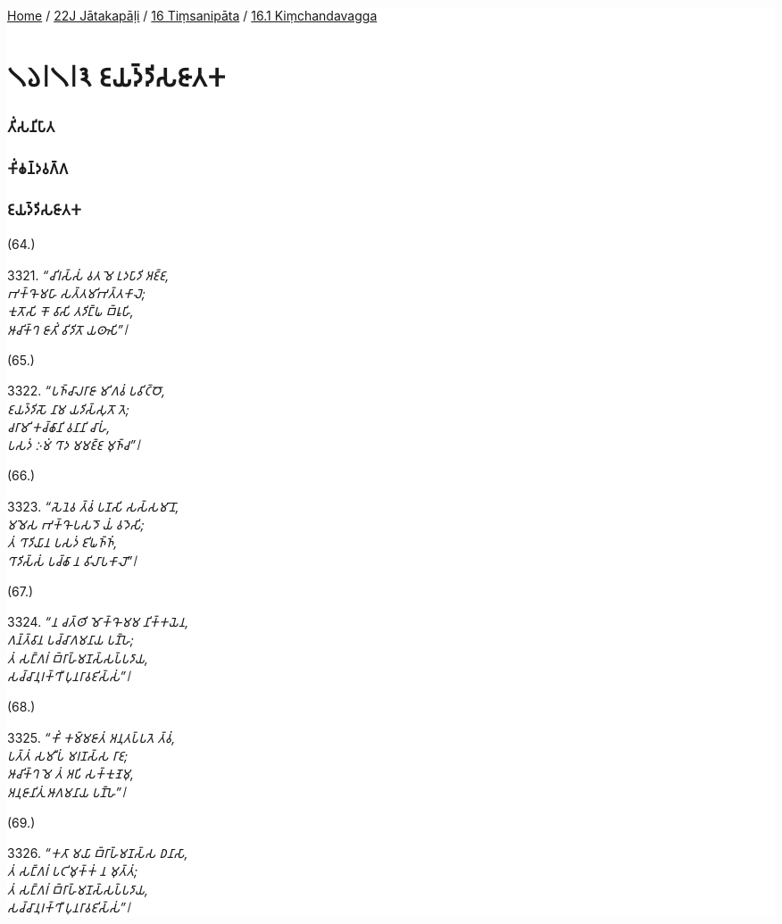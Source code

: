 
[Home](/) / [22J Jātakapāḷi](/tipitaka/22J.md) / [16 Tiṃsanipāta](/tipitaka/22J/16.md) / [16.1 Kiṃchandavagga](/tipitaka/22J/16/16.1.md)

# 𑁧𑁬𑁇𑁧𑁇𑁩 𑀚𑀬𑀤𑁆𑀤𑀺𑀲𑀚𑀸𑀢𑀓

### 𑀢𑀺𑀁𑀲𑀦𑀺𑀧𑀸𑀢

### 𑀓𑀺𑀁𑀙𑀦𑁆𑀤𑀯𑀕𑁆𑀕

### 𑀚𑀬𑀤𑁆𑀤𑀺𑀲𑀚𑀸𑀢𑀓

(64.)

3321\. _“𑀘𑀺𑀭𑀲𑁆𑀲𑀁 𑀯𑀢 𑀫𑁂 𑀉𑀤𑀧𑀸𑀤𑀺 𑀅𑀚𑁆𑀚,_  
_𑀪𑀓𑁆𑀔𑁄 𑀫𑀳𑀸 𑀲𑀢𑁆𑀢𑀫𑀺𑀪𑀢𑁆𑀢𑀓𑀸𑀮𑁂;_  
_𑀓𑀼𑀢𑁄𑀲𑀺 𑀓𑁄 𑀯𑀸𑀲𑀺 𑀢𑀤𑀺𑀗𑁆𑀖 𑀩𑁆𑀭𑀽𑀳𑀺,_  
_𑀆𑀘𑀺𑀓𑁆𑀔 𑀚𑀸𑀢𑀺𑀁 𑀯𑀺𑀤𑀺𑀢𑁄 𑀬𑀣𑀸𑀲𑀺”𑁇_  


(65.)

3322\. _“𑀧𑀜𑁆𑀘𑀸𑀮𑀭𑀸𑀚𑀸 𑀫𑀺𑀕𑀯𑀁 𑀧𑀯𑀺𑀝𑁆𑀞𑁄,_  
_𑀚𑀬𑀤𑁆𑀤𑀺𑀲𑁄 𑀦𑀸𑀫 𑀬𑀤𑀺𑀲𑁆𑀲𑀼𑀢𑁄 𑀢𑁂;_  
_𑀘𑀭𑀸𑀫𑀺 𑀓𑀘𑁆𑀙𑀸𑀦𑀺 𑀯𑀦𑀸𑀦𑀺 𑀘𑀸𑀳𑀁,_  
_𑀧𑀲𑀤𑀁 𑀇𑀫𑀁 𑀔𑀸𑀤 𑀫𑀫𑀚𑁆𑀚 𑀫𑀼𑀜𑁆𑀘”𑁇_  


(66.)

3323\. _“𑀲𑁂𑀦𑁂𑀯 𑀢𑁆𑀯𑀁 𑀧𑀡𑀲𑀺 𑀲𑀲𑁆𑀲𑀫𑀸𑀦𑁄,_  
_𑀫𑀫𑁂𑀲 𑀪𑀓𑁆𑀔𑁄 𑀧𑀲𑀤𑁄 𑀬𑀁 𑀯𑀤𑁂𑀲𑀺;_  
_𑀢𑀁 𑀔𑀸𑀤𑀺𑀬𑀸𑀦 𑀧𑀲𑀤𑀁 𑀚𑀺𑀖𑀜𑁆𑀜𑀁,_  
_𑀔𑀸𑀤𑀺𑀲𑁆𑀲𑀁 𑀧𑀘𑁆𑀙𑀸 𑀦 𑀯𑀺𑀮𑀸𑀧𑀓𑀸𑀮𑁄”𑁇_  


(67.)

3324\. _“𑀦 𑀘𑀢𑁆𑀣𑀺 𑀫𑁄𑀓𑁆𑀔𑁄 𑀫𑀫 𑀦𑀺𑀓𑁆𑀓𑀬𑁂𑀦,_  
_𑀕𑀦𑁆𑀢𑁆𑀯𑀸𑀦 𑀧𑀘𑁆𑀘𑀸𑀕𑀫𑀦𑀸𑀬 𑀧𑀡𑁆𑀳𑁂;_  
_𑀢𑀁 𑀲𑀗𑁆𑀕𑀭𑀁 𑀩𑁆𑀭𑀸𑀳𑁆𑀫𑀡𑀲𑁆𑀲𑀧𑁆𑀧𑀤𑀸𑀬,_  
_𑀲𑀘𑁆𑀘𑀸𑀦𑀼𑀭𑀓𑁆𑀔𑀻 𑀧𑀼𑀦𑀭𑀸𑀯𑀚𑀺𑀲𑁆𑀲𑀁”𑁇_  


(68.)

3325\. _“𑀓𑀺𑀁 𑀓𑀫𑁆𑀫𑀚𑀸𑀢𑀁 𑀅𑀦𑀼𑀢𑀧𑁆𑀧𑀢𑁂 𑀢𑁆𑀯𑀁,_  
_𑀧𑀢𑁆𑀢𑀁 𑀲𑀫𑀻𑀧𑀁 𑀫𑀭𑀡𑀲𑁆𑀲 𑀭𑀸𑀚;_  
_𑀆𑀘𑀺𑀓𑁆𑀔 𑀫𑁂 𑀢𑀁 𑀅𑀧𑀺 𑀲𑀓𑁆𑀓𑀼𑀡𑁂𑀫𑀼,_  
_𑀅𑀦𑀼𑀚𑀸𑀦𑀺𑀢𑀼𑀁 𑀆𑀕𑀫𑀦𑀸𑀬 𑀧𑀡𑁆𑀳𑁂”𑁇_  


(69.)

3326\. _“𑀓𑀢𑀸 𑀫𑀬𑀸 𑀩𑁆𑀭𑀸𑀳𑁆𑀫𑀡𑀲𑁆𑀲 𑀥𑀦𑀸𑀲𑀸,_  
_𑀢𑀁 𑀲𑀗𑁆𑀕𑀭𑀁 𑀧𑀝𑀺𑀫𑀼𑀓𑁆𑀓𑀁 𑀦 𑀫𑀼𑀢𑁆𑀢𑀁;_  
_𑀢𑀁 𑀲𑀗𑁆𑀕𑀭𑀁 𑀩𑁆𑀭𑀸𑀳𑁆𑀫𑀡𑀲𑁆𑀲𑀧𑁆𑀧𑀤𑀸𑀬,_  
_𑀲𑀘𑁆𑀘𑀸𑀦𑀼𑀭𑀓𑁆𑀔𑀻 𑀧𑀼𑀦𑀭𑀸𑀯𑀚𑀺𑀲𑁆𑀲𑀁”𑁇_  

